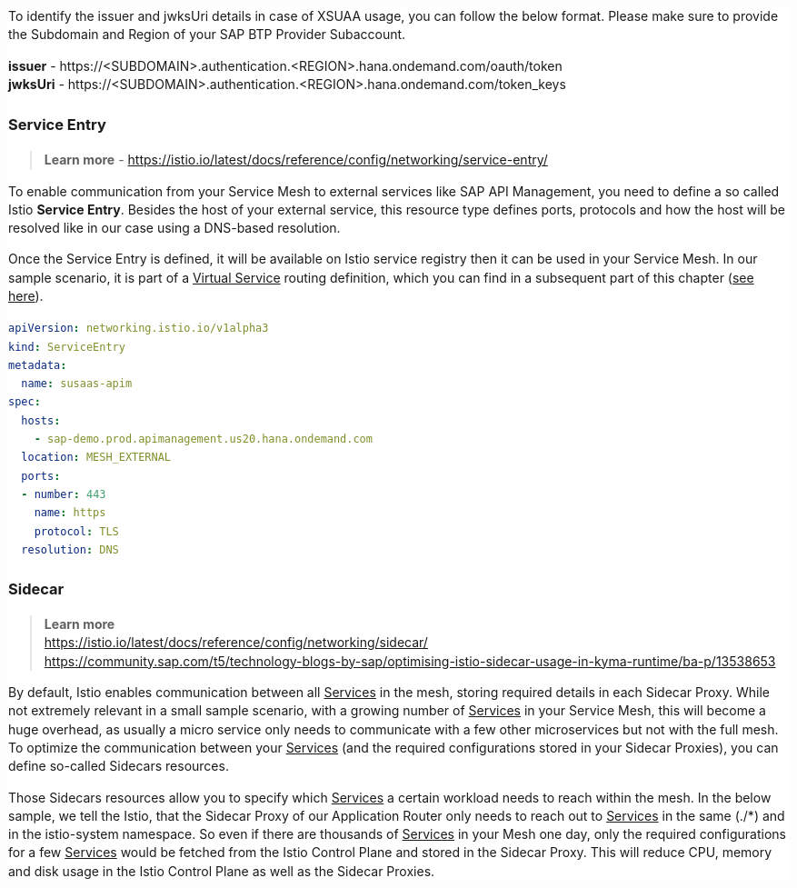 To identify the issuer and jwksUri details in case of XSUAA usage, you can follow the below format. Please make sure to provide the Subdomain and Region of your SAP BTP Provider Subaccount. 

**issuer** - https://\<SUBDOMAIN>.authentication.\<REGION>.hana.ondemand.com/oauth/token <br>
**jwksUri** - https://\<SUBDOMAIN>.authentication.\<REGION>.hana.ondemand.com/token_keys


### Service Entry

> **Learn more** - https://istio.io/latest/docs/reference/config/networking/service-entry/

To enable communication from your Service Mesh to external services like SAP API Management, you need to define a so called Istio **Service Entry**. Besides the host of your external service, this resource type defines ports, protocols and how the host will be resolved like in our case using a DNS-based resolution. 

Once the Service Entry is defined, it will be available on Istio service registry then it can be used in your Service Mesh. In our sample scenario, it is part of a [Virtual Service](#virtual-service) routing definition, which you can find in a subsequent part of this chapter ([see here](#virtual-service)).

```yaml
apiVersion: networking.istio.io/v1alpha3
kind: ServiceEntry
metadata:
  name: susaas-apim
spec:
  hosts: 
    - sap-demo.prod.apimanagement.us20.hana.ondemand.com
  location: MESH_EXTERNAL
  ports:
  - number: 443
    name: https
    protocol: TLS
  resolution: DNS
```

### Sidecar

> **Learn more** <br>
> https://istio.io/latest/docs/reference/config/networking/sidecar/ <br>
> https://community.sap.com/t5/technology-blogs-by-sap/optimising-istio-sidecar-usage-in-kyma-runtime/ba-p/13538653

By default, Istio enables communication between all [Services](#service) in the mesh, storing required details in each Sidecar Proxy. While not extremely relevant in a small sample scenario, with a growing number of [Services](#service) in your Service Mesh, this will become a huge overhead, as usually a micro service only needs to communicate with a few other microservices but not with the full mesh. To optimize the communication between your [Services](#service) (and the required configurations stored in your Sidecar Proxies), you can define so-called Sidecars resources.

Those Sidecars resources allow you to specify which [Services](#service) a certain workload needs to reach within the mesh. In the below sample, we tell the Istio, that the Sidecar Proxy of our Application Router only needs to reach out to [Services](#service) in the same (./*) and in the istio-system namespace. So even if there are thousands of [Services](#service) in your Mesh one day, only the required configurations for a few [Services](#service) would be fetched from the Istio Control Plane and stored in the Sidecar Proxy. This will reduce CPU, memory and disk usage in the Istio Control Plane as well as the Sidecar Proxies. 
